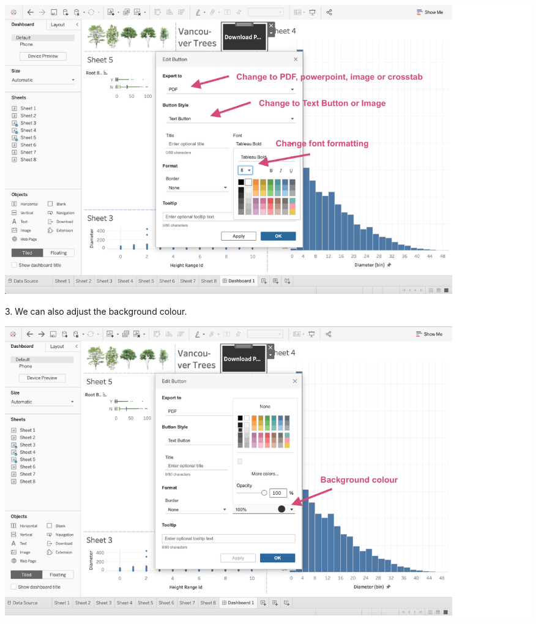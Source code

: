 <img src="imgs/object8.png"  width = "85%" alt="404 image" />


3\. We can also adjust the background colour.

<img src="imgs/object9.png"  width = "85%" alt="404 image" />
